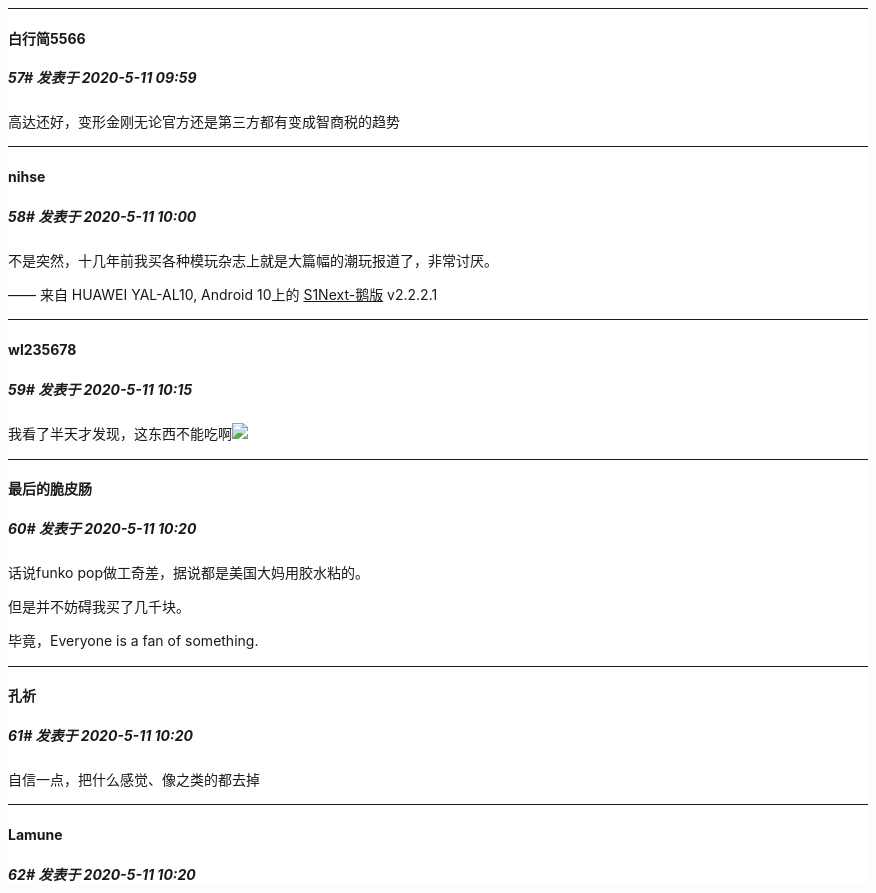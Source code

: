 
-----

####  白行简5566  
##### 57#       发表于 2020-5-11 09:59


高达还好，变形金刚无论官方还是第三方都有变成智商税的趋势


-----

####  nihse  
##### 58#       发表于 2020-5-11 10:00


不是突然，十几年前我买各种模玩杂志上就是大篇幅的潮玩报道了，非常讨厌。

—— 来自 HUAWEI YAL-AL10, Android 10上的 [S1Next-鹅版](https://github.com/ykrank/S1-Next/releases) v2.2.2.1


-----

####  wl235678  
##### 59#       发表于 2020-5-11 10:15


我看了半天才发现，这东西不能吃啊<img src="https://static.saraba1st.com/image/smiley/face2017/001.png" referrerpolicy="no-referrer">


-----

####  最后的脆皮肠  
##### 60#       发表于 2020-5-11 10:20


话说funko pop做工奇差，据说都是美国大妈用胶水粘的。

但是并不妨碍我买了几千块。


毕竟，Everyone is a fan of something.


-----

####  孔祈  
##### 61#       发表于 2020-5-11 10:20


自信一点，把什么感觉、像之类的都去掉


-----

####  Lamune  
##### 62#       发表于 2020-5-11 10:20
